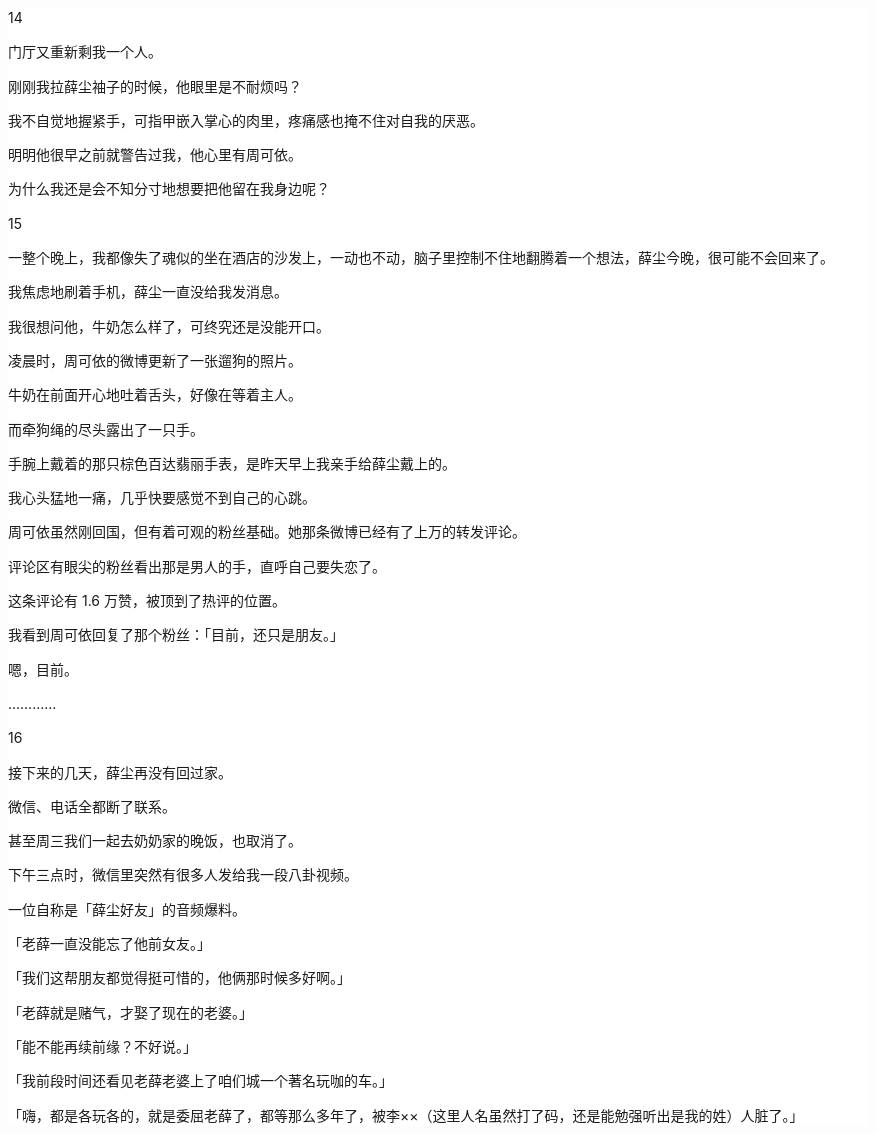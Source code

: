14

门厅又重新剩我一个人。

刚刚我拉薛尘袖子的时候，他眼里是不耐烦吗？

我不自觉地握紧手，可指甲嵌入掌心的肉里，疼痛感也掩不住对自我的厌恶。

明明他很早之前就警告过我，他心里有周可依。

为什么我还是会不知分寸地想要把他留在我身边呢？

15

一整个晚上，我都像失了魂似的坐在酒店的沙发上，一动也不动，脑子里控制不住地翻腾着一个想法，薛尘今晚，很可能不会回来了。

我焦虑地刷着手机，薛尘一直没给我发消息。

我很想问他，牛奶怎么样了，可终究还是没能开口。

凌晨时，周可依的微博更新了一张遛狗的照片。

牛奶在前面开心地吐着舌头，好像在等着主人。

而牵狗绳的尽头露出了一只手。

手腕上戴着的那只棕色百达翡丽手表，是昨天早上我亲手给薛尘戴上的。

我心头猛地一痛，几乎快要感觉不到自己的心跳。

周可依虽然刚回国，但有着可观的粉丝基础。她那条微博已经有了上万的转发评论。

评论区有眼尖的粉丝看出那是男人的手，直呼自己要失恋了。

这条评论有 1.6 万赞，被顶到了热评的位置。

我看到周可依回复了那个粉丝：「目前，还只是朋友。」

嗯，目前。

…………

16

接下来的几天，薛尘再没有回过家。

微信、电话全都断了联系。

甚至周三我们一起去奶奶家的晚饭，也取消了。

下午三点时，微信里突然有很多人发给我一段八卦视频。

一位自称是「薛尘好友」的音频爆料。

「老薛一直没能忘了他前女友。」

「我们这帮朋友都觉得挺可惜的，他俩那时候多好啊。」

「老薛就是赌气，才娶了现在的老婆。」

「能不能再续前缘？不好说。」

「我前段时间还看见老薛老婆上了咱们城一个著名玩咖的车。」

「嗨，都是各玩各的，就是委屈老薛了，都等那么多年了，被李××（这里人名虽然打了码，还是能勉强听出是我的姓）人脏了。」
